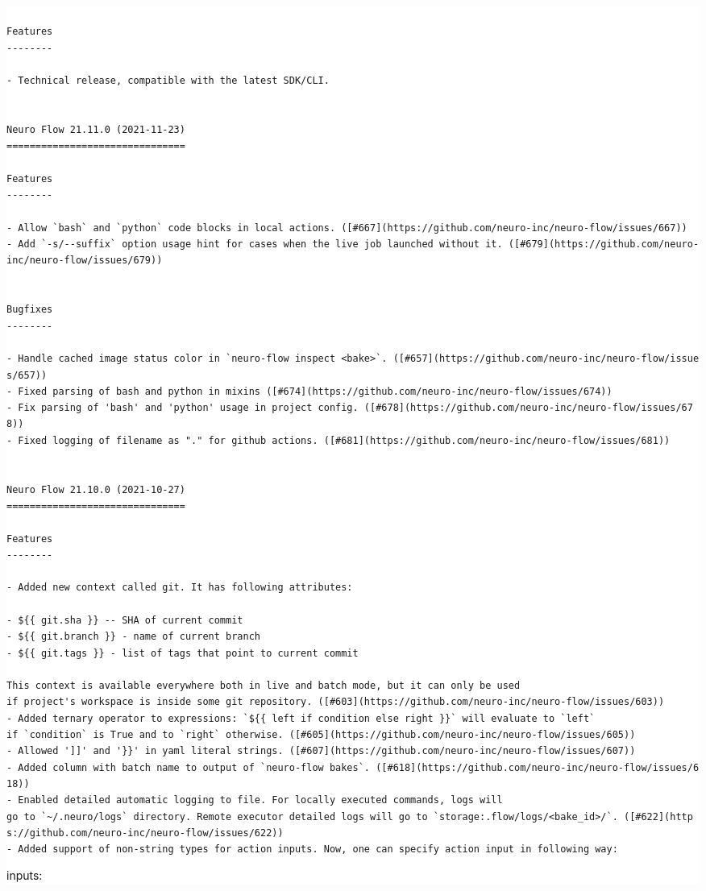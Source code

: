   ```

Features
--------

- Technical release, compatible with the latest SDK/CLI.


Neuro Flow 21.11.0 (2021-11-23)
===============================

Features
--------

- Allow `bash` and `python` code blocks in local actions. ([#667](https://github.com/neuro-inc/neuro-flow/issues/667))
- Add `-s/--suffix` option usage hint for cases when the live job launched without it. ([#679](https://github.com/neuro-inc/neuro-flow/issues/679))


Bugfixes
--------

- Handle cached image status color in `neuro-flow inspect <bake>`. ([#657](https://github.com/neuro-inc/neuro-flow/issues/657))
- Fixed parsing of bash and python in mixins ([#674](https://github.com/neuro-inc/neuro-flow/issues/674))
- Fix parsing of 'bash' and 'python' usage in project config. ([#678](https://github.com/neuro-inc/neuro-flow/issues/678))
- Fixed logging of filename as "." for github actions. ([#681](https://github.com/neuro-inc/neuro-flow/issues/681))


Neuro Flow 21.10.0 (2021-10-27)
===============================

Features
--------

- Added new context called git. It has following attributes:

  - ${{ git.sha }} -- SHA of current commit
  - ${{ git.branch }} - name of current branch
  - ${{ git.tags }} - list of tags that point to current commit

  This context is available everywhere both in live and batch mode, but it can only be used
  if project's workspace is inside some git repository. ([#603](https://github.com/neuro-inc/neuro-flow/issues/603))
- Added ternary operator to expressions: `${{ left if condition else right }}` will evaluate to `left`
  if `condition` is True and to `right` otherwise. ([#605](https://github.com/neuro-inc/neuro-flow/issues/605))
- Allowed ']]' and '}}' in yaml literal strings. ([#607](https://github.com/neuro-inc/neuro-flow/issues/607))
- Added column with batch name to output of `neuro-flow bakes`. ([#618](https://github.com/neuro-inc/neuro-flow/issues/618))
- Enabled detailed automatic logging to file. For locally executed commands, logs will
  go to `~/.neuro/logs` directory. Remote executor detailed logs will go to `storage:.flow/logs/<bake_id>/`. ([#622](https://github.com/neuro-inc/neuro-flow/issues/622))
- Added support of non-string types for action inputs. Now, one can specify action input in following way:

  ```
  inputs: